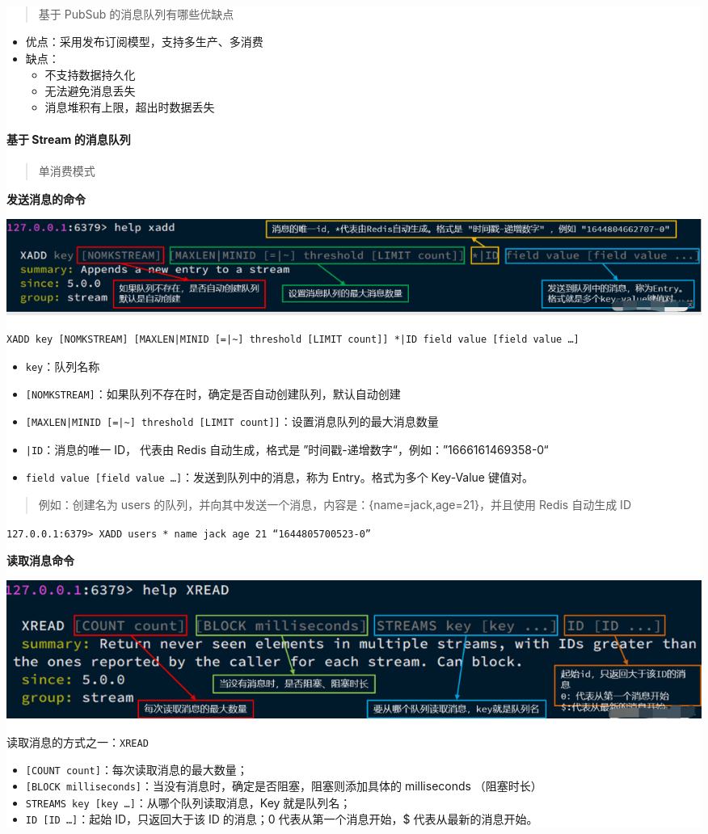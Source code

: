 > 基于 PubSub 的消息队列有哪些优缺点
- 优点：采用发布订阅模型，支持多生产、多消费
- 缺点：
  - 不支持数据持久化
  - 无法避免消息丢失
  - 消息堆积有上限，超出时数据丢失

#### 基于 Stream 的消息队列

> 单消费模式

**发送消息的命令**

![Alt text](./assets/image50.png)

```shell
XADD key [NOMKSTREAM] [MAXLEN|MINID [=|~] threshold [LIMIT count]] *|ID field value [field value …]
```

- `key`：队列名称

- `[NOMKSTREAM]`：如果队列不存在时，确定是否自动创建队列，默认自动创建

- `[MAXLEN|MINID [=|~] threshold [LIMIT count]]`：设置消息队列的最大消息数量

- `|ID`：消息的唯一 ID， 代表由 Redis 自动生成，格式是 ”时间戳-递增数字“，例如：”1666161469358-0“

- `field value [field value …]`：发送到队列中的消息，称为 Entry。格式为多个 Key-Value 键值对。

> 例如：创建名为 users 的队列，并向其中发送一个消息，内容是：{name=jack,age=21}，并且使用 Redis 自动生成 ID

`127.0.0.1:6379> XADD users * name jack age 21 “1644805700523-0”`

**读取消息命令**

![Alt text](./assets/image51.png)

读取消息的方式之一：`XREAD`

- `[COUNT count]`：每次读取消息的最大数量；
- `[BLOCK milliseconds]`：当没有消息时，确定是否阻塞，阻塞则添加具体的 milliseconds （阻塞时长）
- `STREAMS key [key …]`：从哪个队列读取消息，Key 就是队列名；
- `ID [ID …]`：起始 ID，只返回大于该 ID 的消息；0 代表从第一个消息开始，$ 代表从最新的消息开始。
